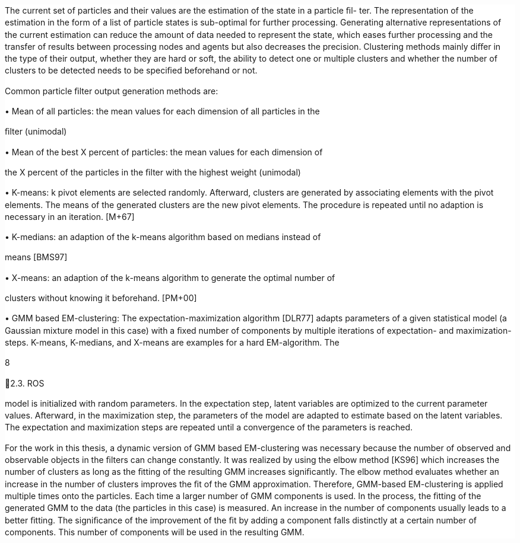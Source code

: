 The current set of particles and their values are the estimation of the state in a particle ﬁl-
ter. The representation of the estimation in the form of a list of particle states is sub-optimal
for further processing. Generating alternative representations of the current estimation can
reduce the amount of data needed to represent the state, which eases further processing and
the transfer of results between processing nodes and agents but also decreases the precision.
Clustering methods mainly diﬀer in the type of their output, whether they are hard or soft, the
ability to detect one or multiple clusters and whether the number of clusters to be detected
needs to be speciﬁed beforehand or not.

Common particle ﬁlter output generation methods are:

• Mean of all particles: the mean values for each dimension of all particles in the

ﬁlter (unimodal)

• Mean of the best X percent of particles: the mean values for each dimension of

the X percent of the particles in the ﬁlter with the highest weight (unimodal)

• K-means: k pivot elements are selected randomly. Afterward, clusters are generated
by associating elements with the pivot elements. The means of the generated clusters
are the new pivot elements. The procedure is repeated until no adaption is necessary
in an iteration. [M+67]

• K-medians: an adaption of the k-means algorithm based on medians instead of

means [BMS97]

• X-means: an adaption of the k-means algorithm to generate the optimal number of

clusters without knowing it beforehand. [PM+00]

• GMM based EM-clustering: The expectation-maximization algorithm [DLR77] adapts
parameters of a given statistical model (a Gaussian mixture model in this case) with a
ﬁxed number of components by multiple iterations of expectation- and maximization-
steps. K-means, K-medians, and X-means are examples for a hard EM-algorithm. The

8

2.3. ROS

model is initialized with random parameters.
In the expectation step, latent variables
are optimized to the current parameter values. Afterward, in the maximization step,
the parameters of the model are adapted to estimate based on the latent variables. The
expectation and maximization steps are repeated until a convergence of the parameters
is reached.

For the work in this thesis, a dynamic version of GMM based EM-clustering was necessary
because the number of observed and observable objects in the ﬁlters can change constantly.
It was realized by using the elbow method [KS96] which increases the number of clusters as
long as the ﬁtting of the resulting GMM increases signiﬁcantly. The elbow method evaluates
whether an increase in the number of clusters improves the ﬁt of the GMM approximation.
Therefore, GMM-based EM-clustering is applied multiple times onto the particles. Each time
a larger number of GMM components is used.
In the process, the ﬁtting of the generated
GMM to the data (the particles in this case) is measured. An increase in the number of
components usually leads to a better ﬁtting. The signiﬁcance of the improvement of the ﬁt
by adding a component falls distinctly at a certain number of components. This number of
components will be used in the resulting GMM.
